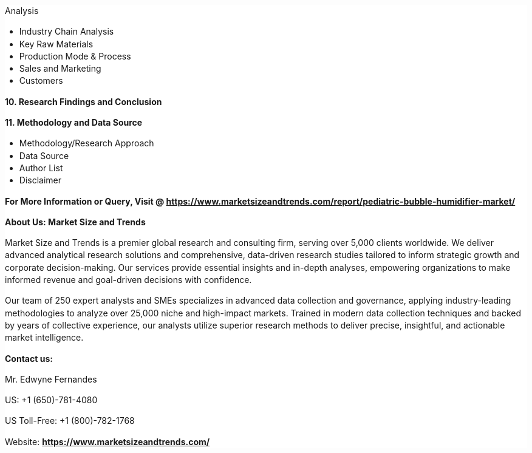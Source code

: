 Analysis</strong></p><ul><li>Industry Chain Analysis</li><li>Key Raw Materials</li><li>Production Mode &amp; Process</li><li>Sales and Marketing</li><li>Customers</li></ul><p><strong>10. Research Findings and Conclusion</strong></p><p><strong>11. Methodology and Data Source</strong></p><ul><li>Methodology/Research Approach</li><li>Data Source</li><li>Author List</li><li>Disclaimer</li></ul></p><p><strong>For More Information or Query, Visit @ <a href="https://www.marketsizeandtrends.com/report/pediatric-bubble-humidifier-market/">https://www.marketsizeandtrends.com/report/pediatric-bubble-humidifier-market/</a></strong></p><p><strong>About Us: Market Size and Trends</strong></p><p>Market Size and Trends is a premier global research and consulting firm, serving over 5,000 clients worldwide. We deliver advanced analytical research solutions and comprehensive, data-driven research studies tailored to inform strategic growth and corporate decision-making. Our services provide essential insights and in-depth analyses, empowering organizations to make informed revenue and goal-driven decisions with confidence.</p><p>Our team of 250 expert analysts and SMEs specializes in advanced data collection and governance, applying industry-leading methodologies to analyze over 25,000 niche and high-impact markets. Trained in modern data collection techniques and backed by years of collective experience, our analysts utilize superior research methods to deliver precise, insightful, and actionable market intelligence.</p><p><strong>Contact us:</strong></p><p>Mr. Edwyne Fernandes</p><p>US: +1 (650)-781-4080</p><p>US Toll-Free: +1 (800)-782-1768</p><p>Website: <strong><a href="https://www.marketsizeandtrends.com/">https://www.marketsizeandtrends.com/</a></strong></p>
